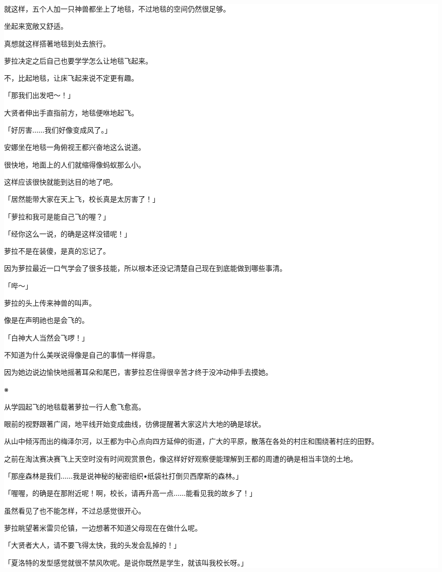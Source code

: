 就这样，五个人加一只神兽都坐上了地毯，不过地毯的空间仍然很足够。

坐起来宽敞又舒适。

真想就这样搭著地毯到处去旅行。

萝拉决定之后自己也要学学怎么让地毯飞起来。

不，比起地毯，让床飞起来说不定更有趣。

「那我们出发吧～！」

大贤者伸出手直指前方，地毯便咻地起飞。

「好厉害……我们好像变成风了。」

安娜坐在地毯一角俯视王都兴奋地这么说道。

很快地，地面上的人们就缩得像蚂蚁那么小。

这样应该很快就能到达目的地了吧。

「居然能带大家在天上飞，校长真是太厉害了！」

「萝拉和我可是能自己飞的喔？」

「经你这么一说，的确是这样没错呢！」

萝拉不是在装傻，是真的忘记了。

因为萝拉最近一口气学会了很多技能，所以根本还没记清楚自己现在到底能做到哪些事清。

「哔～」

萝拉的头上传来神兽的叫声。

像是在声明祂也是会飞的。

「白神大人当然会飞啰！」

不知道为什么美咲说得像是自己的事情一样得意。

因为她边说边愉快地摇著耳朵和尾巴，害萝拉忍住得很辛苦才终于没冲动伸手去摸她。

※

从学园起飞的地毯载著萝拉一行人愈飞愈高。

眼前的视野跟著广阔，地平线开始变成曲线，彷佛提醒著大家这片大地的确是球状。

从山中倾泻而出的梅泽尔河，以王都为中心点向四方延伸的街道，广大的平原，散落在各处的村庄和围绕著村庄的田野。

之前在淘汰赛决赛飞上天空时没有时间观赏景色，像这样好好观察便能理解到王都的周遭的确是相当丰饶的土地。

「那座森林是我们……我是说神秘的秘密组织•纸袋社打倒贝西摩斯的森林。」

「喔喔，的确是在那附近呢！啊，校长，请再升高一点……能看见我的故乡了！」

虽然看见了也不能怎样，不过总感觉很开心。

萝拉眺望著米雷贝伦镇，一边想著不知道父母现在在做什么呢。

「大贤者大人，请不要飞得太快，我的头发会乱掉的！」

「夏洛特的发型感觉就很不禁风吹呢。是说你既然是学生，就该叫我校长呀。」

